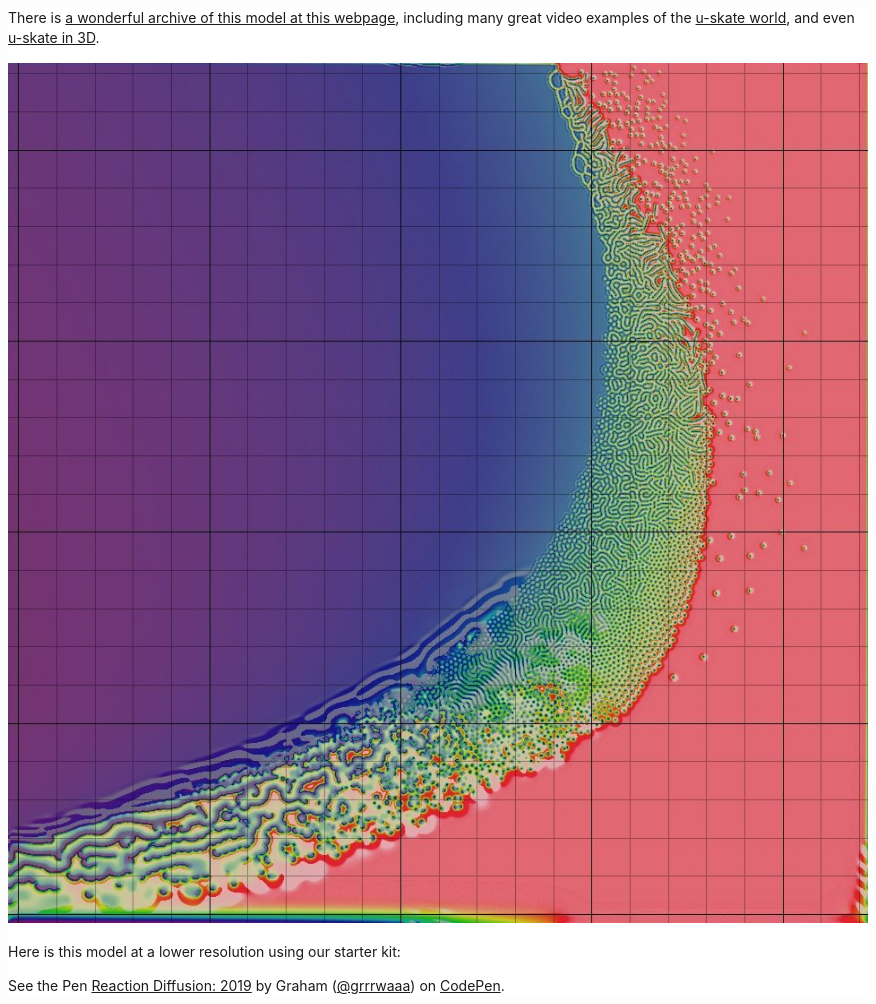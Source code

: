 There is [a wonderful archive of this model at this webpage](http://mrob.com/pub/comp/xmorphia/), including many great video examples of the [u-skate world](http://www.youtube.com/watch?v=F5oKgVZ6bTk), and even [u-skate in 3D](http://www.youtube.com/watch?v=B03lcPEmSOQ). 

![The Gray-Scott parameter map](img/xmorphia-parameter-map.jpg)

Here is this model at a lower resolution using our starter kit:

<p data-height="300" data-theme-id="18447" data-slug-hash="roZXmR" data-default-tab="js,result" data-user="grrrwaaa" data-pen-title="Reaction Diffusion: 2019" data-preview="true" class="codepen">See the Pen <a href="https://codepen.io/grrrwaaa/pen/roZXmR/">Reaction Diffusion: 2019</a> by Graham (<a href="https://codepen.io/grrrwaaa">@grrrwaaa</a>) on <a href="https://codepen.io">CodePen</a>.</p>
<script async src="https://static.codepen.io/assets/embed/ei.js"></script>

